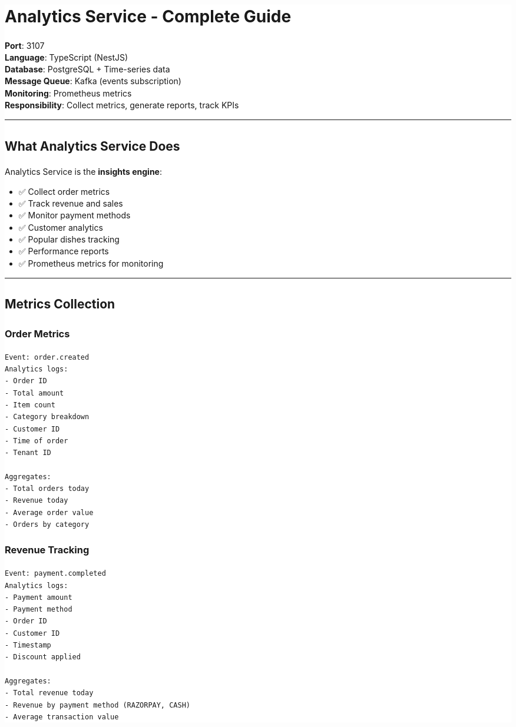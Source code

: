 # Analytics Service - Complete Guide

**Port**: 3107  
**Language**: TypeScript (NestJS)  
**Database**: PostgreSQL + Time-series data  
**Message Queue**: Kafka (events subscription)  
**Monitoring**: Prometheus metrics  
**Responsibility**: Collect metrics, generate reports, track KPIs

---

## What Analytics Service Does

Analytics Service is the **insights engine**:

- ✅ Collect order metrics
- ✅ Track revenue and sales
- ✅ Monitor payment methods
- ✅ Customer analytics
- ✅ Popular dishes tracking
- ✅ Performance reports
- ✅ Prometheus metrics for monitoring

---

## Metrics Collection

### Order Metrics

```
Event: order.created
Analytics logs:
- Order ID
- Total amount
- Item count
- Category breakdown
- Customer ID
- Time of order
- Tenant ID

Aggregates:
- Total orders today
- Revenue today
- Average order value
- Orders by category
```

### Revenue Tracking

```
Event: payment.completed
Analytics logs:
- Payment amount
- Payment method
- Order ID
- Customer ID
- Timestamp
- Discount applied

Aggregates:
- Total revenue today
- Revenue by payment method (RAZORPAY, CASH)
- Average transaction value
```